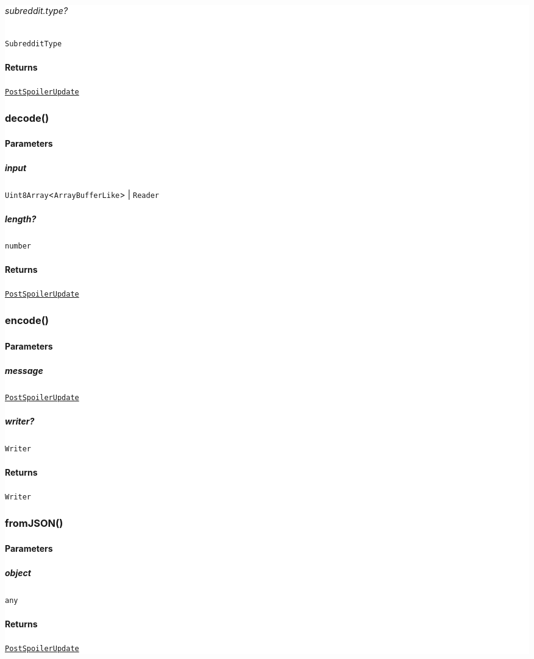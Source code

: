 ###### subreddit.type?

`SubredditType`

#### Returns

[`PostSpoilerUpdate`](../interfaces/PostSpoilerUpdate.md)

<a id="decode"></a>

### decode()

#### Parameters

##### input

`Uint8Array`\<`ArrayBufferLike`\> | `Reader`

##### length?

`number`

#### Returns

[`PostSpoilerUpdate`](../interfaces/PostSpoilerUpdate.md)

<a id="encode"></a>

### encode()

#### Parameters

##### message

[`PostSpoilerUpdate`](../interfaces/PostSpoilerUpdate.md)

##### writer?

`Writer`

#### Returns

`Writer`

<a id="fromjson"></a>

### fromJSON()

#### Parameters

##### object

`any`

#### Returns

[`PostSpoilerUpdate`](../interfaces/PostSpoilerUpdate.md)

